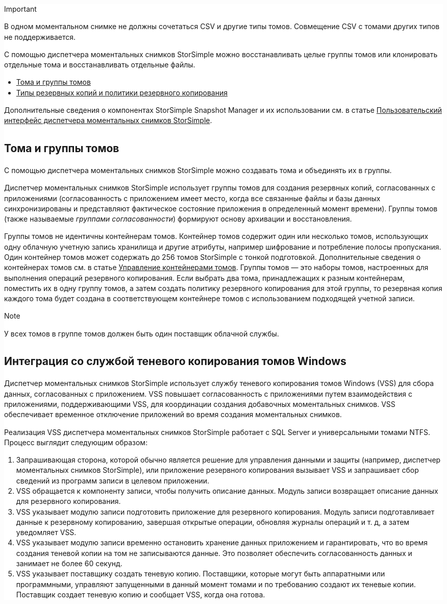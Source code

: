 > [!IMPORTANT]
> В одном моментальном снимке не должны сочетаться CSV и другие типы томов. Совмещение CSV с томами других типов не поддерживается. 
> 
> 

С помощью диспетчера моментальных снимков StorSimple можно восстанавливать целые группы томов или клонировать отдельные тома и восстанавливать отдельные файлы.

* [Тома и группы томов](#volumes-and-volume-groups) 
* [Типы резервных копий и политики резервного копирования](#backup-types-and-backup-policies) 

Дополнительные сведения о компонентах StorSimple Snapshot Manager и их использовании см. в статье [Пользовательский интерфейс диспетчера моментальных снимков StorSimple](storsimple-use-snapshot-manager.md).

## <a name="volumes-and-volume-groups"></a>Тома и группы томов
С помощью диспетчера моментальных снимков StorSimple можно создавать тома и объединять их в группы. 

Диспетчер моментальных снимков StorSimple использует группы томов для создания резервных копий, согласованных с приложениями (согласованность с приложением имеет место, когда все связанные файлы и базы данных синхронизированы и представляют фактическое состояние приложения в определенный момент времени). Группы томов (также называемые *группами согласованности*) формируют основу архивации и восстановления.

Группы томов не идентичны контейнерам томов. Контейнер томов содержит один или несколько томов, использующих одну облачную учетную запись хранилища и другие атрибуты, например шифрование и потребление полосы пропускания. Один контейнер томов может содержать до 256 томов StorSimple с тонкой подготовкой. Дополнительные сведения о контейнерах томов см. в статье [Управление контейнерами томов](./storsimple-8000-manage-volume-containers.md). Группы томов — это наборы томов, настроенных для выполнения операций резервного копирования. Если выбрать два тома, принадлежащих к разным контейнерам, поместить их в одну группу томов, а затем создать политику резервного копирования для этой группы, то резервная копия каждого тома будет создана в соответствующем контейнере томов с использованием подходящей учетной записи.

> [!NOTE]
> У всех томов в группе томов должен быть один поставщик облачной службы.
> 
> 

## <a name="integration-with-windows-volume-shadow-copy-service"></a>Интеграция со службой теневого копирования томов Windows
Диспетчер моментальных снимков StorSimple использует службу теневого копирования томов Windows (VSS) для сбора данных, согласованных с приложением. VSS повышает согласованность с приложениями путем взаимодействия с приложениями, поддерживающими VSS, для координации создания добавочных моментальных снимков. VSS обеспечивает временное отключение приложений во время создания моментальных снимков. 

Реализация VSS диспетчера моментальных снимков StorSimple работает с SQL Server и универсальными томами NTFS. Процесс выглядит следующим образом: 

1. Запрашивающая сторона, которой обычно является решение для управления данными и защиты (например, диспетчер моментальных снимков StorSimple), или приложение резервного копирования вызывает VSS и запрашивает сбор сведений из программ записи в целевом приложении.
2. VSS обращается к компоненту записи, чтобы получить описание данных. Модуль записи возвращает описание данных для резервного копирования. 
3. VSS указывает модулю записи подготовить приложение для резервного копирования. Модуль записи подготавливает данные к резервному копированию, завершая открытые операции, обновляя журналы операций и т. д, а затем уведомляет VSS.
4. VSS указывает модулю записи временно остановить хранение данных приложением и гарантировать, что во время создания теневой копии на том не записываются данные. Это позволяет обеспечить согласованность данных и занимает не более 60 секунд.
5. VSS указывает поставщику создать теневую копию. Поставщики, которые могут быть аппаратными или программными, управляют запущенными в данный момент томами и по требованию создают их теневые копии. Поставщик создает теневую копию и сообщает VSS, когда она готова.